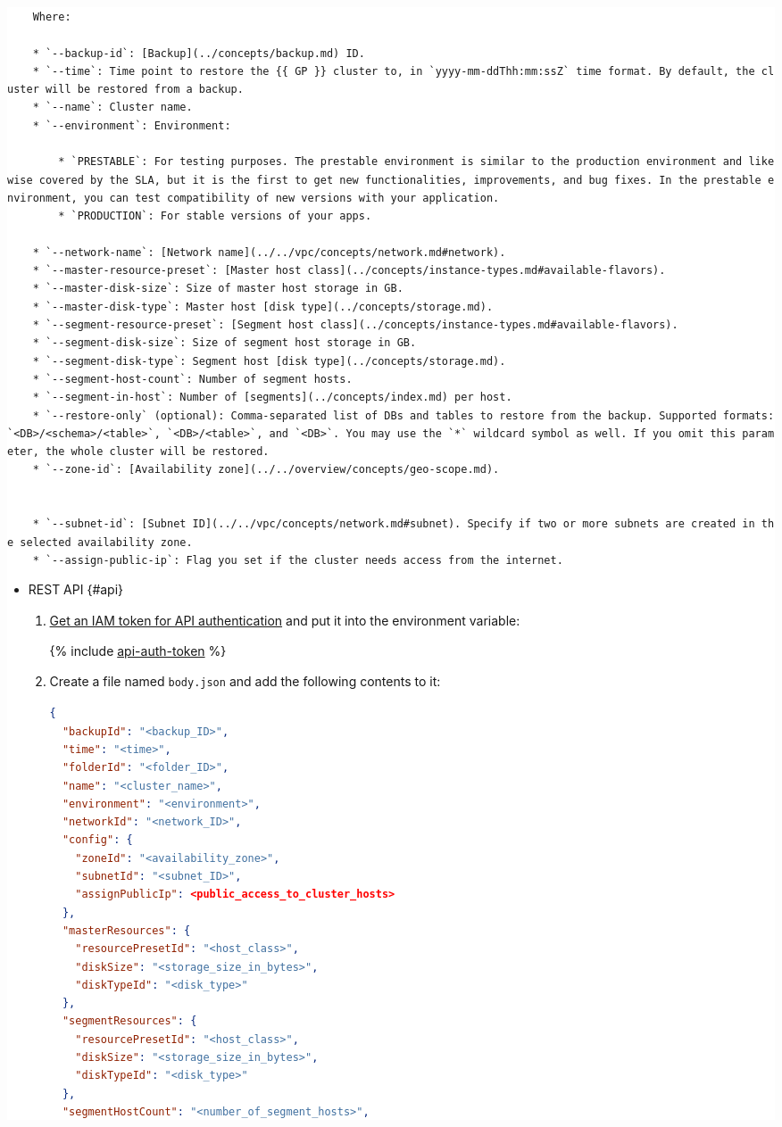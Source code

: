 
        Where:

        * `--backup-id`: [Backup](../concepts/backup.md) ID.
        * `--time`: Time point to restore the {{ GP }} cluster to, in `yyyy-mm-ddThh:mm:ssZ` time format. By default, the cluster will be restored from a backup.
        * `--name`: Cluster name.
        * `--environment`: Environment:

            * `PRESTABLE`: For testing purposes. The prestable environment is similar to the production environment and likewise covered by the SLA, but it is the first to get new functionalities, improvements, and bug fixes. In the prestable environment, you can test compatibility of new versions with your application.
            * `PRODUCTION`: For stable versions of your apps.

        * `--network-name`: [Network name](../../vpc/concepts/network.md#network).
        * `--master-resource-preset`: [Master host class](../concepts/instance-types.md#available-flavors).
        * `--master-disk-size`: Size of master host storage in GB.
        * `--master-disk-type`: Master host [disk type](../concepts/storage.md).
        * `--segment-resource-preset`: [Segment host class](../concepts/instance-types.md#available-flavors).
        * `--segment-disk-size`: Size of segment host storage in GB.
        * `--segment-disk-type`: Segment host [disk type](../concepts/storage.md).
        * `--segment-host-count`: Number of segment hosts.
        * `--segment-in-host`: Number of [segments](../concepts/index.md) per host.
        * `--restore-only` (optional): Comma-separated list of DBs and tables to restore from the backup. Supported formats: `<DB>/<schema>/<table>`, `<DB>/<table>`, and `<DB>`. You may use the `*` wildcard symbol as well. If you omit this parameter, the whole cluster will be restored.
        * `--zone-id`: [Availability zone](../../overview/concepts/geo-scope.md).


        * `--subnet-id`: [Subnet ID](../../vpc/concepts/network.md#subnet). Specify if two or more subnets are created in the selected availability zone.
        * `--assign-public-ip`: Flag you set if the cluster needs access from the internet.


- REST API {#api}

    1. [Get an IAM token for API authentication](../api-ref/authentication.md) and put it into the environment variable:

        {% include [api-auth-token](../../_includes/mdb/api-auth-token.md) %}

    1. Create a file named `body.json` and add the following contents to it:

        ```json
        {
          "backupId": "<backup_ID>",
          "time": "<time>",
          "folderId": "<folder_ID>",
          "name": "<cluster_name>",
          "environment": "<environment>",
          "networkId": "<network_ID>",
          "config": {
            "zoneId": "<availability_zone>",
            "subnetId": "<subnet_ID>",
            "assignPublicIp": <public_access_to_cluster_hosts>
          },
          "masterResources": {
            "resourcePresetId": "<host_class>",
            "diskSize": "<storage_size_in_bytes>",
            "diskTypeId": "<disk_type>"
          },
          "segmentResources": {
            "resourcePresetId": "<host_class>",
            "diskSize": "<storage_size_in_bytes>",
            "diskTypeId": "<disk_type>"
          },
          "segmentHostCount": "<number_of_segment_hosts>",